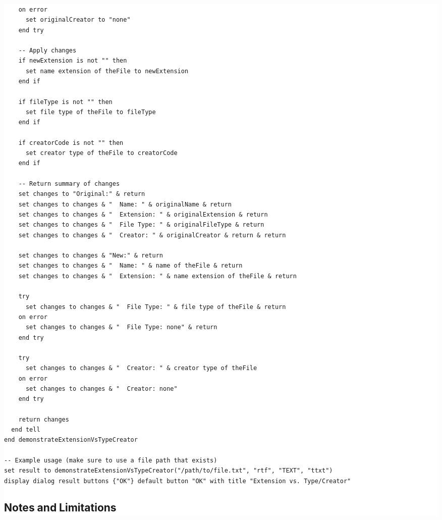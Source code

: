 ```applescript
    on error
      set originalCreator to "none"
    end try
    
    -- Apply changes
    if newExtension is not "" then
      set name extension of theFile to newExtension
    end if
    
    if fileType is not "" then
      set file type of theFile to fileType
    end if
    
    if creatorCode is not "" then
      set creator type of theFile to creatorCode
    end if
    
    -- Return summary of changes
    set changes to "Original:" & return
    set changes to changes & "  Name: " & originalName & return
    set changes to changes & "  Extension: " & originalExtension & return
    set changes to changes & "  File Type: " & originalFileType & return
    set changes to changes & "  Creator: " & originalCreator & return & return
    
    set changes to changes & "New:" & return
    set changes to changes & "  Name: " & name of theFile & return
    set changes to changes & "  Extension: " & name extension of theFile & return
    
    try
      set changes to changes & "  File Type: " & file type of theFile & return
    on error
      set changes to changes & "  File Type: none" & return
    end try
    
    try
      set changes to changes & "  Creator: " & creator type of theFile
    on error
      set changes to changes & "  Creator: none"
    end try
    
    return changes
  end tell
end demonstrateExtensionVsTypeCreator

-- Example usage (make sure to use a file path that exists)
set result to demonstrateExtensionVsTypeCreator("/path/to/file.txt", "rtf", "TEXT", "ttxt")
display dialog result buttons {"OK"} default button "OK" with title "Extension vs. Type/Creator"
```

## Notes and Limitations
